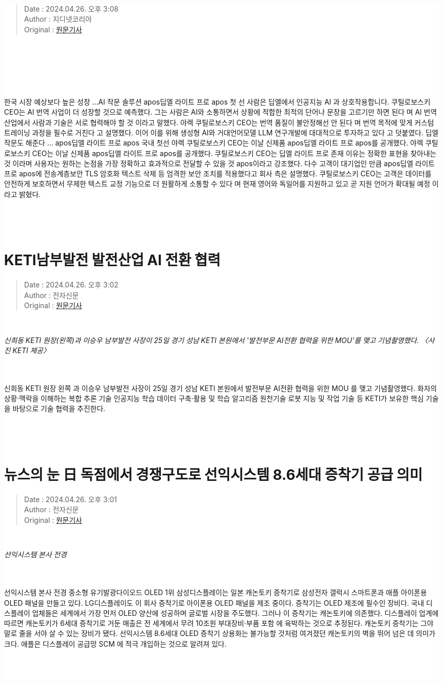 > Date : 2024.04.26. 오후 3:08  
> Author : 지디넷코리아  
> Original : [원문기사](https://n.news.naver.com/mnews/article/092/0002329490?sid=105)  
<br/>  
  
<img alt="" class="_LAZY_LOADING _LAZY_LOADING_INIT_HIDE" src="https://imgnews.pstatic.net/image/092/2024/04/26/0002329490_001_20240426150801228.jpg?type=w647" id="img1" style="display: none;"></img>  
<br/><br/>  
  
한국 시장 예상보다 높은 성장 …AI 작문 솔루션 apos딥엘 라이트 프로 apos 첫 선 사람은 딥엘에서 인공지능 AI 과 상호작용합니다.
쿠틸로보스키 CEO는 AI 번역 사업이 더 성장할 것으로 예측했다.
그는 사람은 AI와 소통하면서 상황에 적합한 최적의 단어나 문장을 고르기만 하면 된다 며 AI 번역 산업에서 사람과 기술은 서로 협력해야 할 것 이라고 말했다.
야렉 쿠틸로보스키 CEO는 번역 품질이 불안정해선 안 된다 며 번역 목적에 맞게 커스텀 트레이닝 과정을 필수로 거친다 고 설명했다.
이어 이를 위해 생성형 AI와 거대언어모델 LLM 연구개발에 대대적으로 투자하고 있다 고 덧붙였다.
딥엘 작문도 해준다 … apos딥엘 라이트 프로 apos 국내 첫선 야렉 쿠틸로보스키 CEO는 이날 신제품 apos딥엘 라이트 프로 apos를 공개했다.
야렉 쿠틸로보스키 CEO는 이날 신제품 apos딥엘 라이트 프로 apos를 공개했다.
쿠틸로보스키 CEO는 딥엘 라이트 프로 존재 이유는 정확한 표현을 찾아내는 것 이라며 사용자는 원하는 논점을 가장 정확하고 효과적으로 전달할 수 있을 것 apos이라고 강조했다.
다수 고객이 대기업인 만큼 apos딥엘 라이트 프로 apos에 전송계층보안 TLS 암호화 텍스트 삭제 등 엄격한 보안 조치를 적용했다고 회사 측은 설명했다.
쿠틸로보스키 CEO는 고객은 데이터를 안전하게 보호하면서 무제한 텍스트 교정 기능으로 더 원활하게 소통할 수 있다 며 현재 영어와 독일어를 지원하고 있고 곧 지원 언어가 확대될 예정 이라고 밝혔다.  
<br/><br/><br/>  

  
# KETI남부발전 발전산업 AI 전환 협력  
  
> Date : 2024.04.26. 오후 3:02  
> Author : 전자신문  
> Original : [원문기사](https://n.news.naver.com/mnews/article/030/0003201756?sid=105)  
<br/>  
  
<img alt="신희동 KETI 원장(왼쪽)과 이승우 남부발전 사장이 25일 경기 성남 KETI 본원에서 '발전부문 AI전환 협력을 위한 MOU'를 맺고 기념촬영했다. 〈사진 KETI 제공〉" class="_LAZY_LOADING _LAZY_LOADING_INIT_HIDE" src="https://imgnews.pstatic.net/image/030/2024/04/26/0003201756_001_20240426150201131.jpg?type=w647" id="img1" style="display: none;"></img><em class="img_desc">신희동 KETI 원장(왼쪽)과 이승우 남부발전 사장이 25일 경기 성남 KETI 본원에서 '발전부문 AI전환 협력을 위한 MOU'를 맺고 기념촬영했다. 〈사진 KETI 제공〉</em>  
<br/><br/>  
  
신희동 KETI 원장 왼쪽 과 이승우 남부발전 사장이 25일 경기 성남 KETI 본원에서 발전부문 AI전환 협력을 위한 MOU 를 맺고 기념촬영했다.
화자의 상황·맥락을 이해하는 복합 추론 기술 인공지능 학습 데이터 구축·활용 및 학습 알고리즘 원천기술 로봇 지능 및 작업 기술 등 KETI가 보유한 핵심 기술을 바탕으로 기술 협력을 추진한다.  
<br/><br/><br/>  

  
# 뉴스의 눈 日 독점에서 경쟁구도로 선익시스템 8.6세대 증착기 공급 의미  
  
> Date : 2024.04.26. 오후 3:01  
> Author : 전자신문  
> Original : [원문기사](https://n.news.naver.com/mnews/article/030/0003201755?sid=105)  
<br/>  
  
<img alt="선익시스템 본사 전경" class="_LAZY_LOADING _LAZY_LOADING_INIT_HIDE" src="https://imgnews.pstatic.net/image/030/2024/04/26/0003201755_001_20240426150106156.jpg?type=w647" id="img1" style="display: none;"></img><em class="img_desc">선익시스템 본사 전경</em>  
<br/><br/>  
  
선익시스템 본사 전경 중소형 유기발광다이오드 OLED 1위 삼성디스플레이는 일본 캐논토키 증착기로 삼성전자 갤럭시 스마트폰과 애플 아이폰용 OLED 패널을 만들고 있다.
LG디스플레이도 이 회사 증착기로 아이폰용 OLED 패널을 제조 중이다.
증착기는 OLED 제조에 필수인 장비다.
국내 디스플레이 업체들은 세계에서 가장 먼저 OLED 양산에 성공하며 글로벌 시장을 주도했다.
그러나 이 증착기는 캐논토키에 의존했다.
디스플레이 업계에 따르면 캐논토키가 6세대 증착기로 거둔 매출은 전 세계에서 무려 10조원 부대장비·부품 포함 에 육박하는 것으로 추정된다.
캐논토키 증착기는 그야말로 줄을 서야 살 수 있는 장비가 됐다.
선익시스템 8.6세대 OLED 증착기 상용화는 불가능할 것처럼 여겨졌던 캐논토키의 벽을 뛰어 넘은 데 의미가 크다.
애플은 디스플레이 공급망 SCM 에 적극 개입하는 것으로 알려져 있다.  
<br/><br/><br/>  
